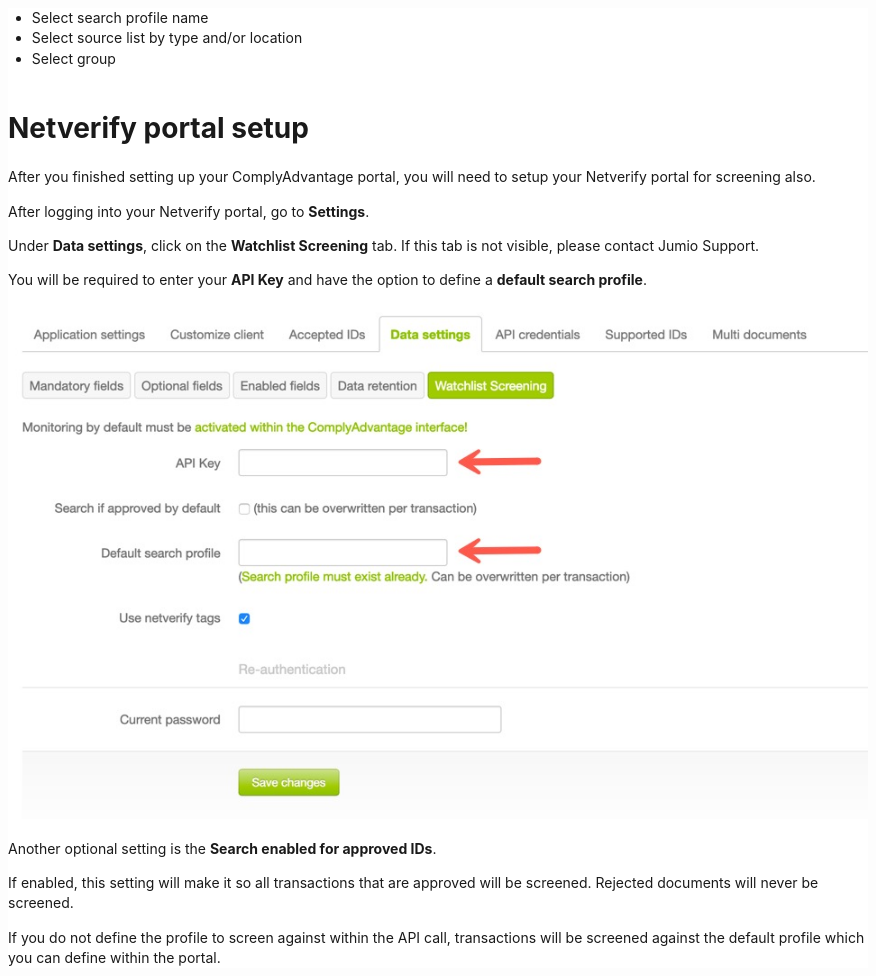 - Select search profile name
- Select source list by type and/or location
- Select group



# Netverify portal setup

After you finished setting up your ComplyAdvantage portal, you will need to setup your Netverify portal for screening also.

After logging into your Netverify portal, go to **Settings**.

Under **Data settings**, click on the **Watchlist Screening** tab. If this tab is not visible, please contact Jumio Support.

You will be required to enter your **API Key** and have the option to define a **default search profile**.

![Jumio](/images/screening/screening_06.jpeg)

Another optional setting is the **Search enabled for approved IDs**.

If enabled, this setting will make it so all transactions that are approved will be screened. Rejected documents will never be screened.

If you do not define the profile to screen against within the API call, transactions will be screened against the default profile which you can define within the portal.
